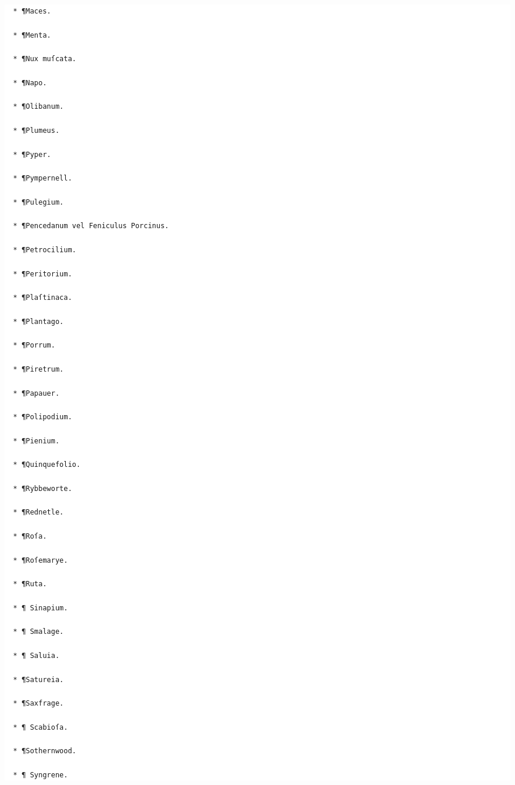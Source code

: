       * ¶Maces.

      * ¶Menta.

      * ¶Nux muſcata.

      * ¶Napo.

      * ¶Olibanum.

      * ¶Plumeus.

      * ¶Pyper.

      * ¶Pympernell.

      * ¶Pulegium.

      * ¶Pencedanum vel Feniculus Porcinus.

      * ¶Petrocilium.

      * ¶Peritorium.

      * ¶Plaſtinaca.

      * ¶Plantago.

      * ¶Porrum.

      * ¶Piretrum.

      * ¶Papauer.

      * ¶Polipodium.

      * ¶Pienium.

      * ¶Quinquefolio.

      * ¶Rybbeworte.

      * ¶Rednetle.

      * ¶Roſa.

      * ¶Roſemarye.

      * ¶Ruta.

      * ¶ Sinapium.

      * ¶ Smalage.

      * ¶ Saluia.

      * ¶Satureia.

      * ¶Saxfrage.

      * ¶ Scabioſa.

      * ¶Sothernwood.

      * ¶ Syngrene.
